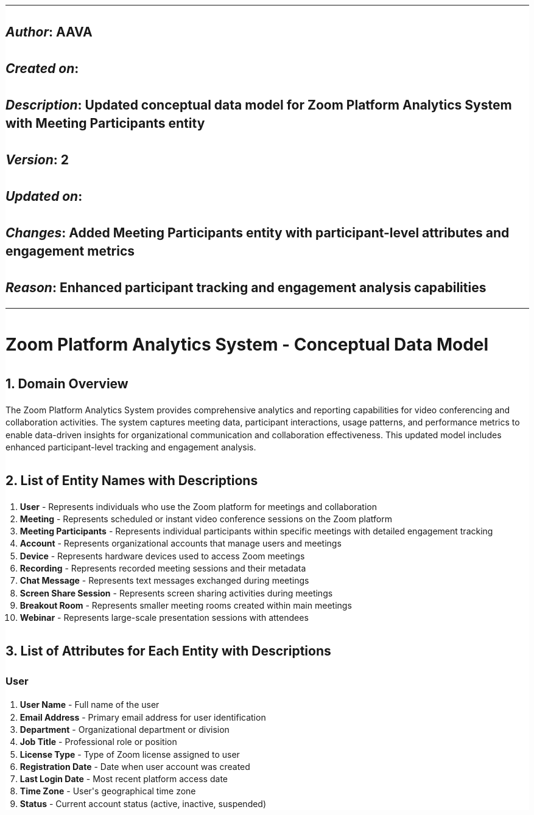 _____________________________________________
## *Author*: AAVA
## *Created on*: 
## *Description*: Updated conceptual data model for Zoom Platform Analytics System with Meeting Participants entity
## *Version*: 2
## *Updated on*: 
## *Changes*: Added Meeting Participants entity with participant-level attributes and engagement metrics
## *Reason*: Enhanced participant tracking and engagement analysis capabilities
_____________________________________________

# Zoom Platform Analytics System - Conceptual Data Model

## 1. Domain Overview

The Zoom Platform Analytics System provides comprehensive analytics and reporting capabilities for video conferencing and collaboration activities. The system captures meeting data, participant interactions, usage patterns, and performance metrics to enable data-driven insights for organizational communication and collaboration effectiveness. This updated model includes enhanced participant-level tracking and engagement analysis.

## 2. List of Entity Names with Descriptions

1. **User** - Represents individuals who use the Zoom platform for meetings and collaboration
2. **Meeting** - Represents scheduled or instant video conference sessions on the Zoom platform
3. **Meeting Participants** - Represents individual participants within specific meetings with detailed engagement tracking
4. **Account** - Represents organizational accounts that manage users and meetings
5. **Device** - Represents hardware devices used to access Zoom meetings
6. **Recording** - Represents recorded meeting sessions and their metadata
7. **Chat Message** - Represents text messages exchanged during meetings
8. **Screen Share Session** - Represents screen sharing activities during meetings
9. **Breakout Room** - Represents smaller meeting rooms created within main meetings
10. **Webinar** - Represents large-scale presentation sessions with attendees

## 3. List of Attributes for Each Entity with Descriptions

### User
1. **User Name** - Full name of the user
2. **Email Address** - Primary email address for user identification
3. **Department** - Organizational department or division
4. **Job Title** - Professional role or position
5. **License Type** - Type of Zoom license assigned to user
6. **Registration Date** - Date when user account was created
7. **Last Login Date** - Most recent platform access date
8. **Time Zone** - User's geographical time zone
9. **Status** - Current account status (active, inactive, suspended)
